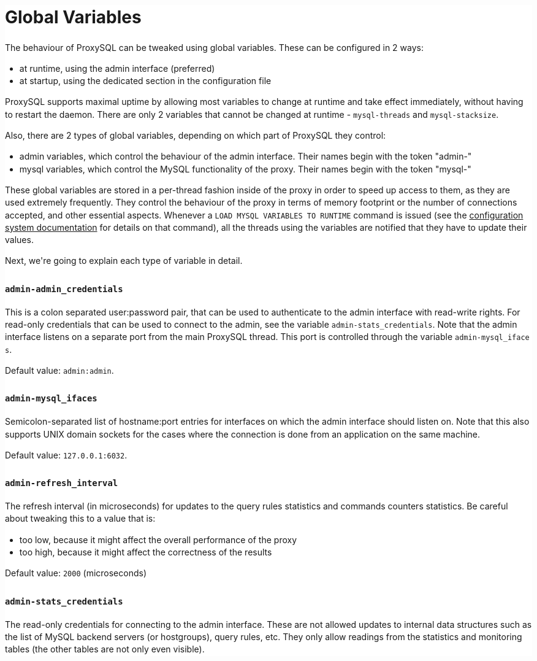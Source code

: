 # Global Variables

The behaviour of ProxySQL can be tweaked using global variables. These can be configured in 2 ways:
* at runtime, using the admin interface (preferred)
* at startup, using the dedicated section in the configuration file

ProxySQL supports maximal uptime by allowing most variables to change at runtime and take effect immediately, without having to restart the daemon. There are only 2 variables that cannot be changed at runtime - `mysql-threads` and `mysql-stacksize`.

Also, there are 2 types of global variables, depending on which part of ProxySQL they control:
* admin variables, which control the behaviour of the admin interface. Their names begin with the token "admin-"
* mysql variables, which control the MySQL functionality of the proxy. Their names begin with the token "mysql-"

These global variables are stored in a per-thread fashion inside of the proxy in order to speed up access to them, as they are used extremely frequently. They control the behaviour of the proxy in terms of memory footprint or the number of connections accepted, and other essential aspects. Whenever a `LOAD MYSQL VARIABLES TO RUNTIME` command is issued (see the [configuration system documentation](https://github.com/sysown/proxysql-0.2/blob/master/doc/configuration_system.md) for details on that command), all the threads using the variables are notified that they have to update their values.

Next, we're going to explain each type of variable in detail.

### `admin-admin_credentials`

This is a colon separated user:password pair, that can be used to authenticate to the admin interface with read-write rights. For read-only credentials that can be used to connect to the admin, see the variable `admin-stats_credentials`. Note that the admin interface listens on a separate port from the main ProxySQL thread. This port is controlled through the variable `admin-mysql_ifaces`.

Default value: `admin:admin`.

### `admin-mysql_ifaces`

Semicolon-separated list of hostname:port entries for interfaces on which the admin interface should listen on. Note that this also supports UNIX domain sockets for the cases where the connection is done from an application on the same machine.

Default value: `127.0.0.1:6032`.

### `admin-refresh_interval`

The refresh interval (in microseconds) for updates to the query rules statistics and commands counters statistics. Be careful about tweaking this to a value that is:
* too low, because it might affect the overall performance of the proxy
* too high, because it might affect the correctness of the results

Default value: `2000` (microseconds)

### `admin-stats_credentials`

The read-only credentials for connecting to the admin interface. These are not allowed updates to internal data structures such as the list of MySQL backend servers (or hostgroups), query rules, etc. They only allow readings from the statistics and monitoring tables (the other tables are not only even visible).
